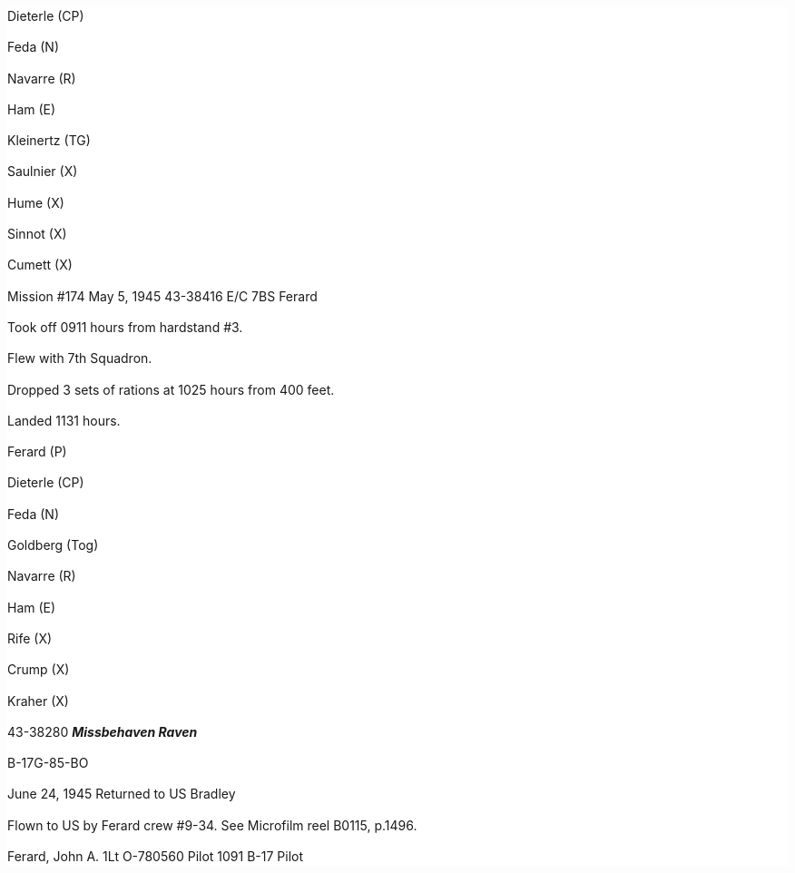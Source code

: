 Dieterle (CP)

Feda (N)

Navarre (R)

Ham (E)

Kleinertz (TG)

Saulnier (X)

Hume (X)

Sinnot (X)

Cumett (X)

Mission #174 May 5, 1945 43-38416 E/C 7BS Ferard

Took off 0911 hours from hardstand
#3.

Flew with 7th Squadron.

Dropped 3 sets of rations at 1025
hours from 400 feet.

Landed 1131 hours.

Ferard (P)

Dieterle (CP)

Feda (N)

Goldberg (Tog)

Navarre (R)

Ham (E)

Rife (X)

Crump (X)

Kraher (X)

43-38280 ***Missbehaven Raven***

B-17G-85-BO

June 24, 1945 Returned to US Bradley

Flown to US by Ferard crew #9-34. See Microfilm reel B0115,
p.1496.

Ferard, John
A.
1Lt
O-780560
Pilot
1091 B-17 Pilot
